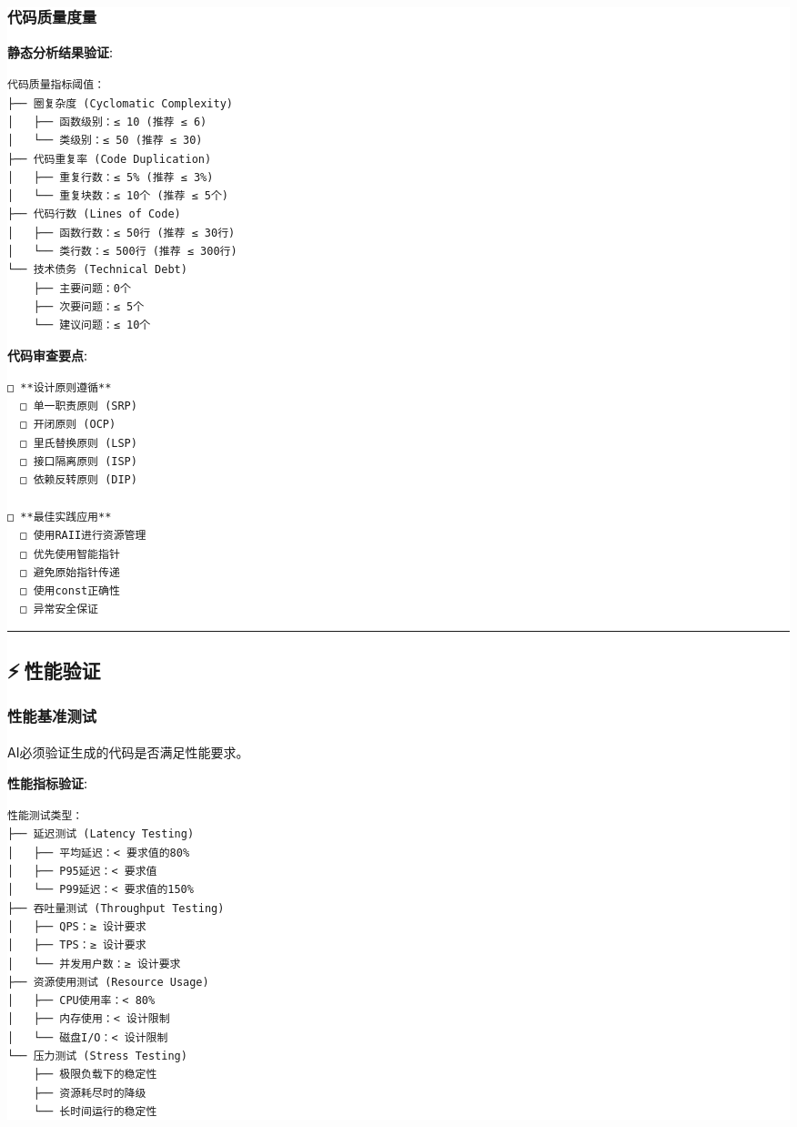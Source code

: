### 代码质量度量

**静态分析结果验证**:
```
代码质量指标阈值：
├── 圈复杂度 (Cyclomatic Complexity)
│   ├── 函数级别：≤ 10 (推荐 ≤ 6)
│   └── 类级别：≤ 50 (推荐 ≤ 30)
├── 代码重复率 (Code Duplication)
│   ├── 重复行数：≤ 5% (推荐 ≤ 3%)
│   └── 重复块数：≤ 10个 (推荐 ≤ 5个)
├── 代码行数 (Lines of Code)
│   ├── 函数行数：≤ 50行 (推荐 ≤ 30行)
│   └── 类行数：≤ 500行 (推荐 ≤ 300行)
└── 技术债务 (Technical Debt)
    ├── 主要问题：0个
    ├── 次要问题：≤ 5个
    └── 建议问题：≤ 10个
```

**代码审查要点**:
```markdown
□ **设计原则遵循**
  □ 单一职责原则 (SRP)
  □ 开闭原则 (OCP)
  □ 里氏替换原则 (LSP)
  □ 接口隔离原则 (ISP)
  □ 依赖反转原则 (DIP)

□ **最佳实践应用**
  □ 使用RAII进行资源管理
  □ 优先使用智能指针
  □ 避免原始指针传递
  □ 使用const正确性
  □ 异常安全保证
```

---

## ⚡ 性能验证

### 性能基准测试

AI必须验证生成的代码是否满足性能要求。

**性能指标验证**:
```
性能测试类型：
├── 延迟测试 (Latency Testing)
│   ├── 平均延迟：< 要求值的80%
│   ├── P95延迟：< 要求值
│   └── P99延迟：< 要求值的150%
├── 吞吐量测试 (Throughput Testing)
│   ├── QPS：≥ 设计要求
│   ├── TPS：≥ 设计要求
│   └── 并发用户数：≥ 设计要求
├── 资源使用测试 (Resource Usage)
│   ├── CPU使用率：< 80%
│   ├── 内存使用：< 设计限制
│   └── 磁盘I/O：< 设计限制
└── 压力测试 (Stress Testing)
    ├── 极限负载下的稳定性
    ├── 资源耗尽时的降级
    └── 长时间运行的稳定性
```
